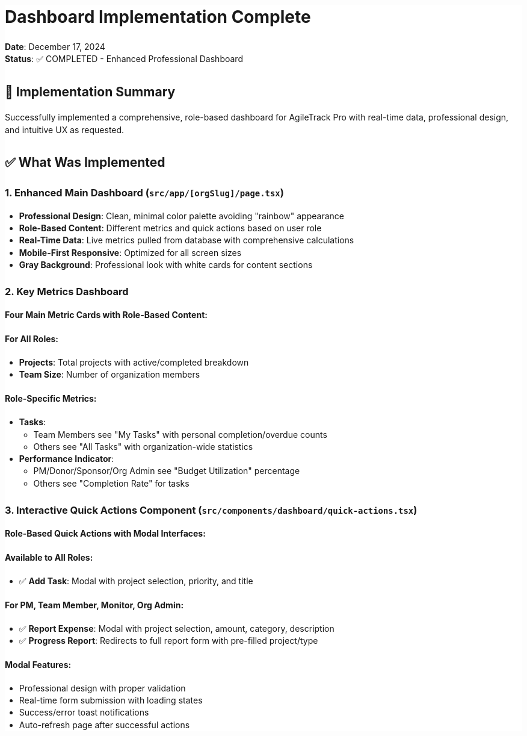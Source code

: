 # Dashboard Implementation Complete

**Date**: December 17, 2024  
**Status**: ✅ COMPLETED - Enhanced Professional Dashboard  

## 🎯 Implementation Summary

Successfully implemented a comprehensive, role-based dashboard for AgileTrack Pro with real-time data, professional design, and intuitive UX as requested.

## ✅ What Was Implemented

### **1. Enhanced Main Dashboard** (`src/app/[orgSlug]/page.tsx`)
- **Professional Design**: Clean, minimal color palette avoiding "rainbow" appearance
- **Role-Based Content**: Different metrics and quick actions based on user role
- **Real-Time Data**: Live metrics pulled from database with comprehensive calculations
- **Mobile-First Responsive**: Optimized for all screen sizes
- **Gray Background**: Professional look with white cards for content sections

### **2. Key Metrics Dashboard**
**Four Main Metric Cards with Role-Based Content:**

#### **For All Roles:**
- **Projects**: Total projects with active/completed breakdown
- **Team Size**: Number of organization members

#### **Role-Specific Metrics:**
- **Tasks**: 
  - Team Members see "My Tasks" with personal completion/overdue counts
  - Others see "All Tasks" with organization-wide statistics
- **Performance Indicator**:
  - PM/Donor/Sponsor/Org Admin see "Budget Utilization" percentage
  - Others see "Completion Rate" for tasks

### **3. Interactive Quick Actions Component** (`src/components/dashboard/quick-actions.tsx`)
**Role-Based Quick Actions with Modal Interfaces:**

#### **Available to All Roles:**
- ✅ **Add Task**: Modal with project selection, priority, and title

#### **For PM, Team Member, Monitor, Org Admin:**
- ✅ **Report Expense**: Modal with project selection, amount, category, description
- ✅ **Progress Report**: Redirects to full report form with pre-filled project/type

#### **Modal Features:**
- Professional design with proper validation
- Real-time form submission with loading states
- Success/error toast notifications
- Auto-refresh page after successful actions
